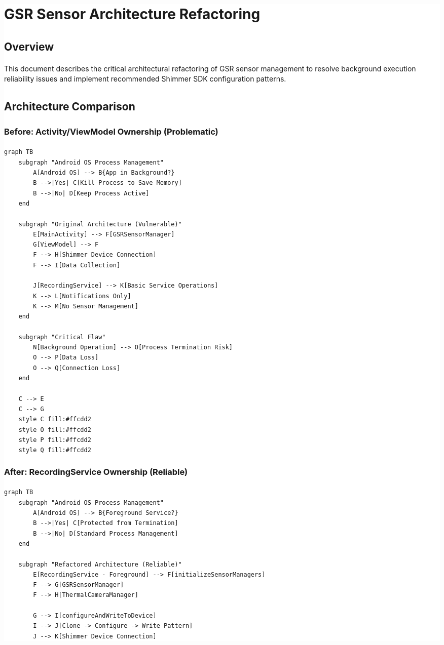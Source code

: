 # GSR Sensor Architecture Refactoring

## Overview
This document describes the critical architectural refactoring of GSR sensor management to resolve background execution reliability issues and implement recommended Shimmer SDK configuration patterns.

## Architecture Comparison

### Before: Activity/ViewModel Ownership (Problematic)

```mermaid
graph TB
    subgraph "Android OS Process Management"
        A[Android OS] --> B{App in Background?}
        B -->|Yes| C[Kill Process to Save Memory]
        B -->|No| D[Keep Process Active]
    end
    
    subgraph "Original Architecture (Vulnerable)"
        E[MainActivity] --> F[GSRSensorManager]
        G[ViewModel] --> F
        F --> H[Shimmer Device Connection]
        F --> I[Data Collection]
        
        J[RecordingService] --> K[Basic Service Operations]
        K --> L[Notifications Only]
        K --> M[No Sensor Management]
    end
    
    subgraph "Critical Flaw"
        N[Background Operation] --> O[Process Termination Risk]
        O --> P[Data Loss]
        O --> Q[Connection Loss]
    end
    
    C --> E
    C --> G
    style C fill:#ffcdd2
    style O fill:#ffcdd2
    style P fill:#ffcdd2
    style Q fill:#ffcdd2
```

### After: RecordingService Ownership (Reliable)

```mermaid
graph TB
    subgraph "Android OS Process Management"
        A[Android OS] --> B{Foreground Service?}
        B -->|Yes| C[Protected from Termination]
        B -->|No| D[Standard Process Management]
    end
    
    subgraph "Refactored Architecture (Reliable)"
        E[RecordingService - Foreground] --> F[initializeSensorManagers]
        F --> G[GSRSensorManager]
        F --> H[ThermalCameraManager]
        
        G --> I[configureAndWriteToDevice]
        I --> J[Clone -> Configure -> Write Pattern]
        J --> K[Shimmer Device Connection]
```